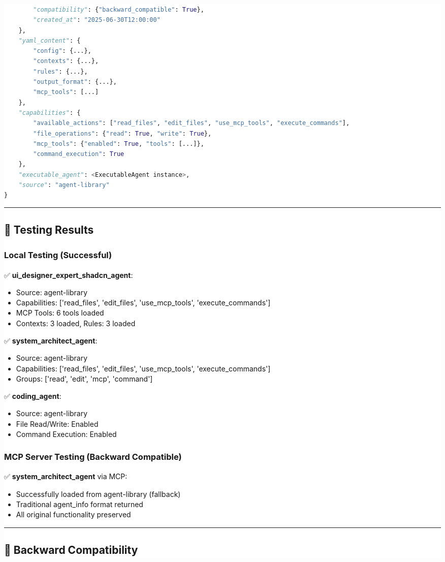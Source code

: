 ```python
        "compatibility": {"backward_compatible": True},
        "created_at": "2025-06-30T12:00:00"
    },
    "yaml_content": {
        "config": {...},
        "contexts": {...},
        "rules": {...},
        "output_format": {...},
        "mcp_tools": [...]
    },
    "capabilities": {
        "available_actions": ["read_files", "edit_files", "use_mcp_tools", "execute_commands"],
        "file_operations": {"read": True, "write": True},
        "mcp_tools": {"enabled": True, "tools": [...]},
        "command_execution": True
    },
    "executable_agent": <ExecutableAgent instance>,
    "source": "agent-library"
}
```

---

## 🧪 Testing Results

### Local Testing (Successful)
✅ **ui_designer_expert_shadcn_agent**:
- Source: agent-library
- Capabilities: ['read_files', 'edit_files', 'use_mcp_tools', 'execute_commands']
- MCP Tools: 6 tools loaded
- Contexts: 3 loaded, Rules: 3 loaded

✅ **system_architect_agent**:
- Source: agent-library  
- Capabilities: ['read_files', 'edit_files', 'use_mcp_tools', 'execute_commands']
- Groups: ['read', 'edit', 'mcp', 'command']

✅ **coding_agent**:
- Source: agent-library
- File Read/Write: Enabled
- Command Execution: Enabled

### MCP Server Testing (Backward Compatible)
✅ **system_architect_agent** via MCP:
- Successfully loaded from agent-library (fallback)
- Traditional agent_info format returned
- All original functionality preserved

---

## 🔄 Backward Compatibility
